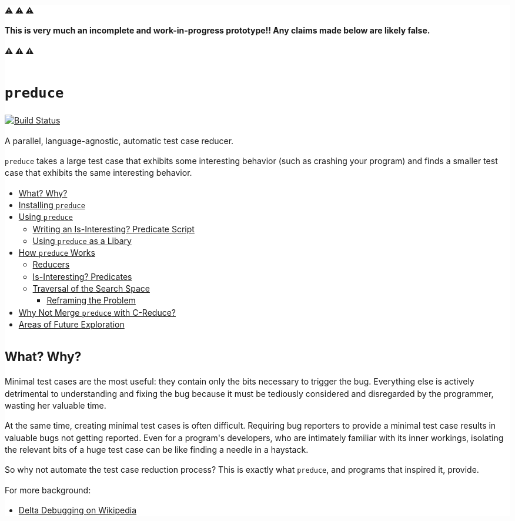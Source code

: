 **⚠ ⚠ ⚠**

**This is very much an incomplete and work-in-progress prototype!! Any claims
made below are likely false.**

**⚠ ⚠ ⚠**

# `preduce`

[![Build Status](https://travis-ci.org/fitzgen/preduce.png?branch=master)](https://travis-ci.org/fitzgen/preduce)

A parallel, language-agnostic, automatic test case reducer.

`preduce` takes a large test case that exhibits some interesting behavior (such
as crashing your program) and finds a smaller test case that exhibits the same
interesting behavior.





- [What? Why?](#what-why)
- [Installing `preduce`](#installing-preduce)
- [Using `preduce`](#using-preduce)
  - [Writing an Is-Interesting? Predicate Script](#writing-an-is-interesting-predicate-script)
  - [Using `preduce` as a Libary](#using-preduce-as-a-libary)
- [How `preduce` Works](#how-preduce-works)
  - [Reducers](#reducers)
  - [Is-Interesting? Predicates](#is-interesting-predicates)
  - [Traversal of the Search Space](#traversal-of-the-search-space)
    - [Reframing the Problem](#reframing-the-problem)
- [Why Not Merge `preduce` with C-Reduce?](#why-not-merge-preduce-with-c-reduce)
- [Areas of Future Exploration](#areas-of-future-exploration)



## What? Why?

Minimal test cases are the most useful: they contain only the bits necessary to
trigger the bug. Everything else is actively detrimental to understanding and
fixing the bug because it must be tediously considered and disregarded by the
programmer, wasting her valuable time.

At the same time, creating minimal test cases is often difficult. Requiring bug
reporters to provide a minimal test case results in valuable bugs not getting
reported. Even for a program's developers, who are intimately familiar with its
inner workings, isolating the relevant bits of a huge test case can be like
finding a needle in a haystack.

So why not automate the test case reduction process? This is exactly what
`preduce`, and programs that inspired it, provide.

For more background:

* [Delta Debugging on Wikipedia](https://en.wikipedia.org/wiki/Delta_Debugging)
